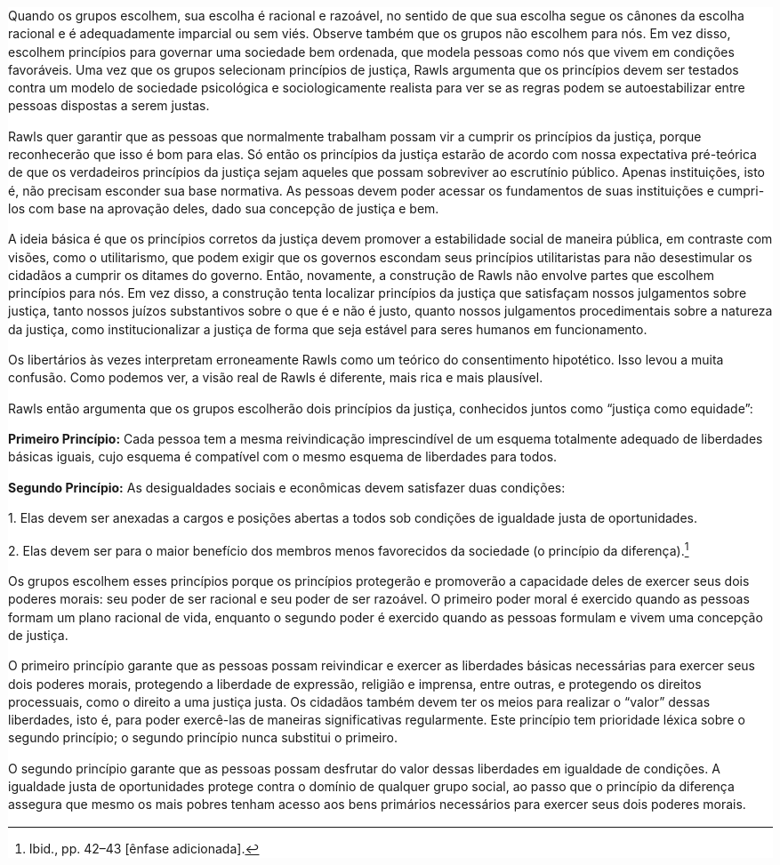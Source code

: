 Quando os grupos escolhem, sua escolha é racional e razoável, no sentido de que sua escolha segue os cânones da escolha racional e é adequadamente imparcial ou sem viés. Observe também que os grupos não escolhem para nós. Em vez disso, escolhem princípios para governar uma sociedade bem ordenada, que modela pessoas como nós que vivem em condições favoráveis. Uma vez que os grupos selecionam princípios de justiça, Rawls argumenta que os princípios devem ser testados contra um modelo de sociedade psicológica e sociologicamente realista para ver se as regras podem se autoestabilizar entre pessoas dispostas a serem justas.

Rawls quer garantir que as pessoas que normalmente trabalham possam vir a cumprir os princípios da justiça, porque reconhecerão que isso é bom para elas. Só então os princípios da justiça estarão de acordo com nossa expectativa pré-teórica de que os verdadeiros princípios da justiça sejam aqueles que possam sobreviver ao escrutínio público. Apenas instituições, isto é, não precisam esconder sua base normativa. As pessoas devem poder acessar os fundamentos de suas instituições e cumpri-los com base na aprovação deles, dado sua concepção de justiça e bem.

A ideia básica é que os princípios corretos da justiça devem promover a estabilidade social de maneira pública, em contraste com visões, como o utilitarismo, que podem exigir que os governos escondam seus princípios utilitaristas para não desestimular os cidadãos a cumprir os ditames do governo. Então, novamente, a construção de Rawls não envolve partes que escolhem princípios para nós. Em vez disso, a construção tenta localizar princípios da justiça que satisfaçam nossos julgamentos sobre justiça, tanto nossos juízos substantivos sobre o que é e não é justo, quanto nossos julgamentos procedimentais sobre a natureza da justiça, como institucionalizar a justiça de forma que seja estável para seres humanos em funcionamento.

Os libertários às vezes interpretam erroneamente Rawls como um teórico do consentimento hipotético. Isso levou a muita confusão. Como podemos ver, a visão real de Rawls é diferente, mais rica e mais plausível.

Rawls então argumenta que os grupos escolherão dois princípios da justiça, conhecidos juntos como “justiça como equidade”:

**Primeiro Princípio:** Cada pessoa tem a mesma reivindicação imprescindível de um esquema totalmente adequado de liberdades básicas iguais, cujo esquema é compatível com o mesmo esquema de liberdades para todos.

**Segundo Princípio:** As desigualdades sociais e econômicas devem satisfazer duas condições:

1\. Elas devem ser anexadas a cargos e posições abertas a todos sob condições de igualdade justa de oportunidades.

2\. Elas devem ser para o maior benefício dos membros menos favorecidos da sociedade (o princípio da diferença).[^3]

Os grupos escolhem esses princípios porque os princípios protegerão e promoverão a capacidade deles de exercer seus dois poderes morais: seu poder de ser racional e seu poder de ser razoável. O primeiro poder moral é exercido quando as pessoas formam um plano racional de vida, enquanto o segundo poder é exercido quando as pessoas formulam e vivem uma concepção de justiça.

O primeiro princípio garante que as pessoas possam reivindicar e exercer as liberdades básicas necessárias para exercer seus dois poderes morais, protegendo a liberdade de expressão, religião e imprensa, entre outras, e protegendo os direitos processuais, como o direito a uma justiça justa. Os cidadãos também devem ter os meios para realizar o “valor” dessas liberdades, isto é, para poder exercê-las de maneiras significativas regularmente. Este princípio tem prioridade léxica sobre o segundo princípio; o segundo princípio nunca substitui o primeiro.

O segundo princípio garante que as pessoas possam desfrutar do valor dessas liberdades em igualdade de condições. A igualdade justa de oportunidades protege contra o domínio de qualquer grupo social, ao passo que o princípio da diferença assegura que mesmo os mais pobres tenham acesso aos bens primários necessários para exercer seus dois poderes morais.


[^1]: John Rawls, _A Theory of Justice_ (Cambridge: Harvard University Press, 1999); _Political Liberalism_, ed. expandida (New York: Columbia University Press, 2005).
[^2]: John Rawls, _Justice as Fairness: A Restatement_, ed. E. Kelly (Cambridge, MA: Harvard University Press, 2001), pp. 58–59.
[^3]: Ibid., pp. 42–43 \[ênfase adicionada\].
[^4]: John Tomasi, _Free Market Fairness_ (Princeton, NJ: Princeton University Press, 2012).
[^5]: Ibid., p. 94.
[^6]: Ibid., p. 69.
[^7]: Ibid., p. 77.
[^8]: Ibid., p. 81.
[^9]: Ibid., p. 126.
[^10]: Assim, “suficientearianismo” refere-se a um princípio de justiça que a todos seja dado recursos suficientes para viver vidas minimamente decentes. Compare isso com o igualitarismo, que requer equalização de recursos mesmo entre pessoas que já têm o suficiente.
[^11]: Veja Tomasi, _Free Market Fairness_ (pp. 127–42) para uma descrição de sua revisão de figuras importantes, tais como Herbert Spencer, Milton Friedman, e F. A. Hayek, e filósofos políticos libertários contemporâneos, como Loren Lomasky e David Schmidtz.
[^12]: Tomasi também argumenta que a ênfase rawlsiana na proteção da liberdade política pode ser voltada para os fins liberais clássicos, mas, por razões de espaço, omito essa discussão.
[^13]: Samuel Freeman usa o termo "liberais elevados" para descrever os liberais social-democratas e igualitários, cuja concepção de liberalismo é a mais evoluída e inclusiva dos insights da tradição liberal como um todo. Veja Freeman, _"Capitalism in the Classical and High Liberal Traditions_,”, Social Philosophy and Policy 28 (2), pp. 19–55, 2011. Tomasi assume o termo de Freeman em seu trabalho.
[^14]: Tomasi, _Free Market Fairness_, p. 241.
[^15]: Ibid., p. 242.
[^16]: Ibid.
[^17]: Isso apesar da conhecida hostilidade de Rothbard à democracia e apesar de sua hostilidade ao Estado em geral.
[^18]: Tomasi, _Free Market Fairness_, p. 116.
[^19]: Ibid., p. 117.
[^20]: Jason Brennan também argumenta que a teoria ideal justifica o libertarianismo. Veja seu _Why Not Capitalism?_ (Nova Iorque: Routledge, 2014).
[^21]: Rawls, _Political Liberalism_, p. xviii.
[^22]: Ibid., p. xlii.
[^23]: Embora em trabalhos posteriores, como a introdução à edição em brochura do _Political Liberalism_, Rawls permita que um consenso sobreposto se forme em torno de um conjunto de concepções políticas liberais razoáveis. Veja p. xxvi.
[^24]: Ibid., p. 169.
[^25]: Ibid., p. 137.
[^26]: Paul Weithman, _Why Political Liberalism? On John Rawls’s Political Turn_ (Oxford, UK: Oxford University Press, 2013), p. 7.
[^27]: Rawls, _Political Liberalism_, p. xlvi.
[^28]: Ibid., p. 11.
[^29]: Ibid., p. 264.
[^30]: Ibid., p. 255.
[^31]: Mas para algumas das minhas discussões, veja “[_The Later Rawls's Critique of Libertarianism_](http://bleedingheartlibertarians.com/2012/08/the-later-rawlss-critique-of-libertarianism/)”, Bleeding Heart Libertarians (blog), 3 de agosto de 2012.
[^32]: Gerald F. Gaus, _The Order of Public Reason: A Theory of Freedom and Morality in a Diverse and Bounded World_ (New York: Cambridge University Press, 2011), p. 43.
[^33]: Ibid., p. 44.
[^34]: Ibid., p. 46.
[^35]: Ibid., p. 424.
[^36]: Ibid., p. 2.
[^37]: Descrevo essas características em detalhes em “_[OPR, Ch.I.1: Social Morality](http://publicreason.net/2011/01/17/opr-chi1-social-morality/),_” Public Reason (blog), 17 de janeiro de 2011.
[^38]: Antes _The Order of Public Reason_, _Value and Justification_ detalha seu mais extensivo esforço. Veja Gerald F. Gaus, “_Part II. A Theory of Moral Justification_,” em _Value and Justification: The Foundations of Liberal Theory_ (New York and Cambridge, UK: Cambridge University Press, 1990), pp. 251–378.
[^39]: Gaus, _The Order of Public Reason_, p. 24.
[^40]: Ibid., p. 24, n. 48. Notavelmente, Gaus admite que seu "relato de inspiração lockeana no Liberalismo Justificatório" é vítima do mesmo erro.
[^41]: Gaus segue os epistemólogos tradicionais ao empregar a linguagem da derrota.
[^42]: Rawls, _Political Liberalism_, p. xxxix.
[^43]: Embora eles possam ajudar. Veja Gaus, _The Order of Public Reason_, p. 296.
[^44]: Ibid., p. 272.
[^45]: _The Order of Public Reason_ de Gaus contém sua crítica das concepções-padrão de idealização (pp. 235-44). Para Gaus, um agente tem razão suficiente para endossar uma regra ou lei se e somente se uma "quantia respeitável" de bom raciocínio levasse o agente a afirmar R como invicto. Veja ibid., P. 250. Uma quantidade respeitável de raciocínio é determinada pelo grau de raciocínio que os membros do público esperam um do outro, um padrão modesto frequentemente determinado contextualmente.
[^46]: Veja a crítica de Gaus do requisito de motivos compartilhados. Ibid., Pp. 283-87.
[^47]: O extenso detalhamento do modelo deliberativo é desenvolvido em ibid., Cap. 5.
[^48]: Ibid., pp. 337–41.
[^49]: Ibid., pp. 341–59.
[^50]: Ibid., pp. 374–86.
[^51]: Ibid., p. 373.
[^52]: Ibid., p. 374.
[^53]: Note que os socialistas fazem alegações de autoridade com maior probabilidade de serem derrotadas. Gaus não destaca os libertários aqui.
[^54]: Gaus, _The Order of Public Reason_, p. 377.
[^55]: Ibid., pp. 479–81.
[^56]: Ibid., p. 512.
[^57]: Ibid., p. 513.
[^58]: Ibid., p. 514.
[^59]: Ibid., p. 521.
[^60]: Ibid., p. 522.
[^61]: Ibid., pp. 523–24.
[^62]: Ibid., p. 526.
[^63]: Ibid., pp. 526–27.
[^64]: Ibid., p. 527.
[^65]: Ibid., p. 425.
[^66]: É importante ressaltar que as preocupações de Rawls com relação ao pluralismo sobre a justiça posteriores ao desenvolvimento do _Political Liberalism_, mas o reconhecimento do pluralismo da justiça torna-se crítico na introdução à edição em brochura e seu artigo posterior “_The Idea of Public Reason Revisited_,” University of Chicago Law Review 64 (Verão 1997): 765–807.
[^67]: Veja Gerald Gaus, _The Tyranny of the Ideal_ (Princeton, NJ: Princeton University Press, 2016).